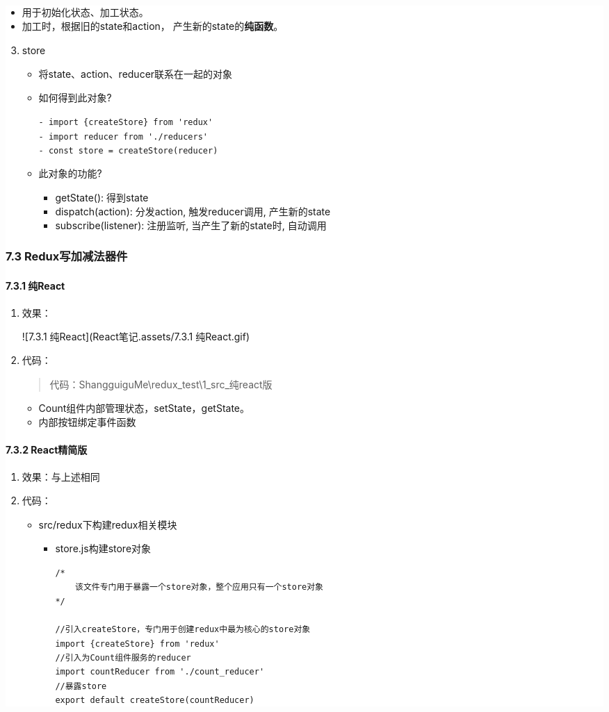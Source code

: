    - 用于初始化状态、加工状态。
   - 加工时，根据旧的state和action， 产生新的state的**纯函数**。

3. store

   - 将state、action、reducer联系在一起的对象

   - 如何得到此对象?

     ```
     - import {createStore} from 'redux'
     - import reducer from './reducers'
     - const store = createStore(reducer)
     ```

   - 此对象的功能?

     - getState(): 得到state
     - dispatch(action): 分发action, 触发reducer调用, 产生新的state
     - subscribe(listener): 注册监听, 当产生了新的state时, 自动调用



### 7.3 Redux写加减法器件

#### 7.3.1 纯React

1. 效果：

   ![7.3.1 纯React](React笔记.assets/7.3.1 纯React.gif)

2. 代码：

   > 代码：ShangguiguMe\redux_test\1_src_纯react版

   - Count组件内部管理状态，setState，getState。
   - 内部按钮绑定事件函数



#### 7.3.2 React精简版

1. 效果：与上述相同

2. 代码：

   - src/redux下构建redux相关模块

     - store.js构建store对象

       ```react
       /* 
           该文件专门用于暴露一个store对象，整个应用只有一个store对象
       */
       
       //引入createStore，专门用于创建redux中最为核心的store对象
       import {createStore} from 'redux'
       //引入为Count组件服务的reducer
       import countReducer from './count_reducer'
       //暴露store
       export default createStore(countReducer)
       ```
